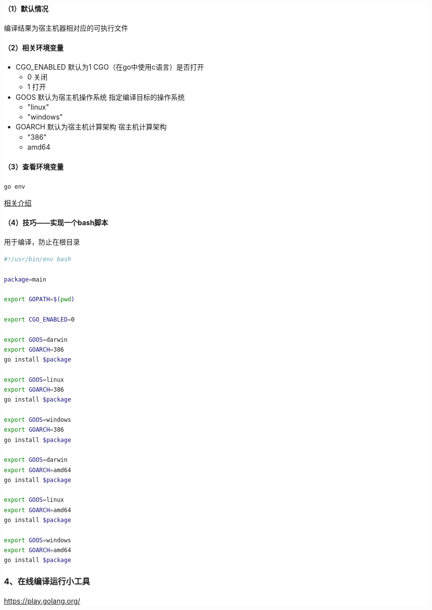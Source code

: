 #### （1）默认情况

编译结果为宿主机器相对应的可执行文件

#### （2）相关环境变量

* CGO_ENABLED 默认为1 CGO（在go中使用c语言）是否打开
    * 0 关闭
    * 1 打开
* GOOS 默认为宿主机操作系统 指定编译目标的操作系统
    * "linux"
    * "windows"
* GOARCH 默认为宿主机计算架构 宿主机计算架构
    * "386"
    * amd64

#### （3）查看环境变量

`go env`

[相关介绍](https://blog.csdn.net/u012210379/article/details/50443669)

#### （4）技巧——实现一个bash脚本

用于编译，防止在根目录

```bash
#!/usr/bin/env bash

package=main

export GOPATH=$(pwd)

export CGO_ENABLED=0

export GOOS=darwin
export GOARCH=386
go install $package

export GOOS=linux
export GOARCH=386
go install $package

export GOOS=windows
export GOARCH=386
go install $package

export GOOS=darwin
export GOARCH=amd64
go install $package

export GOOS=linux
export GOARCH=amd64
go install $package

export GOOS=windows
export GOARCH=amd64
go install $package
```

### 4、在线编译运行小工具

https://play.golang.org/
